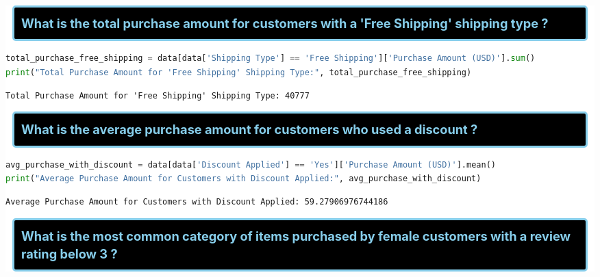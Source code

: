 
<div style="padding:10px;
            color:#87CEEB;
            margin:10px;
            font-size:130%;
            display:fill;
            border-radius:5px;
            border-style: solid;
            border-color: #87CEEB;
            background-color:#000000;
            overflow:hidden;
            font-weight:400"><b>What is the total purchase amount for customers with a 'Free Shipping' shipping type ?</b></div>


```python
total_purchase_free_shipping = data[data['Shipping Type'] == 'Free Shipping']['Purchase Amount (USD)'].sum()
print("Total Purchase Amount for 'Free Shipping' Shipping Type:", total_purchase_free_shipping)
```

    Total Purchase Amount for 'Free Shipping' Shipping Type: 40777
    

<div style="padding:10px;
            color:#87CEEB;
            margin:10px;
            font-size:130%;
            display:fill;
            border-radius:5px;
            border-style: solid;
            border-color: #87CEEB;
            background-color:#000000;
            overflow:hidden;
            font-weight:400"><b>What is the average purchase amount for customers who used a discount ?</b></div>


```python
avg_purchase_with_discount = data[data['Discount Applied'] == 'Yes']['Purchase Amount (USD)'].mean()
print("Average Purchase Amount for Customers with Discount Applied:", avg_purchase_with_discount)
```

    Average Purchase Amount for Customers with Discount Applied: 59.27906976744186
    

<div style="padding:10px;
            color:#87CEEB;
            margin:10px;
            font-size:130%;
            display:fill;
            border-radius:5px;
            border-style: solid;
            border-color: #87CEEB;
            background-color:#000000;
            overflow:hidden;
            font-weight:400"><b>What is the most common category of items purchased by female customers with a review rating below 3 ?</b>
</div>
